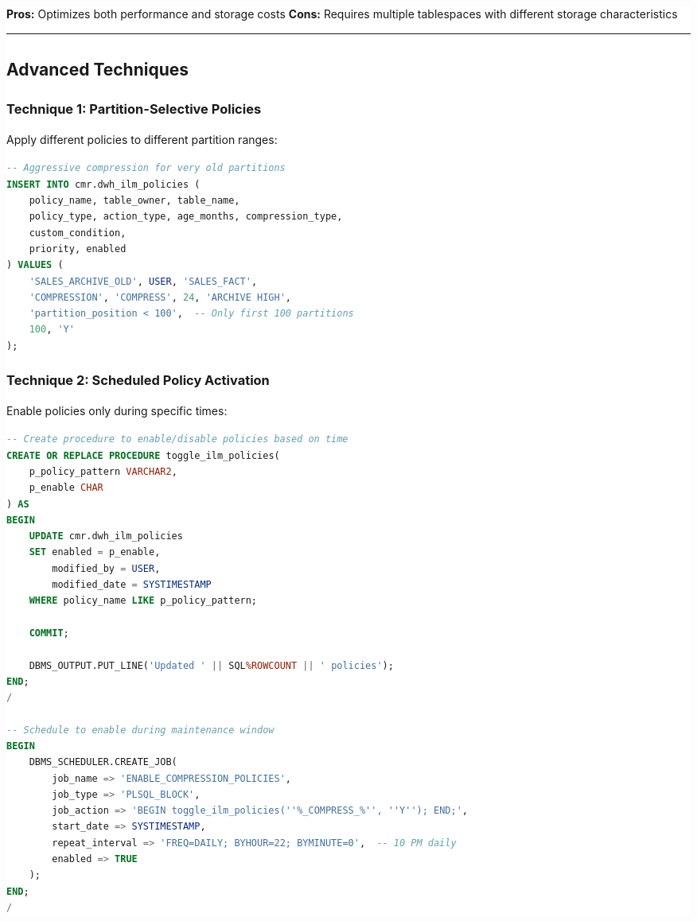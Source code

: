 **Pros:** Optimizes both performance and storage costs
**Cons:** Requires multiple tablespaces with different storage characteristics

---

## Advanced Techniques

### Technique 1: Partition-Selective Policies

Apply different policies to different partition ranges:

```sql
-- Aggressive compression for very old partitions
INSERT INTO cmr.dwh_ilm_policies (
    policy_name, table_owner, table_name,
    policy_type, action_type, age_months, compression_type,
    custom_condition,
    priority, enabled
) VALUES (
    'SALES_ARCHIVE_OLD', USER, 'SALES_FACT',
    'COMPRESSION', 'COMPRESS', 24, 'ARCHIVE HIGH',
    'partition_position < 100',  -- Only first 100 partitions
    100, 'Y'
);
```

### Technique 2: Scheduled Policy Activation

Enable policies only during specific times:

```sql
-- Create procedure to enable/disable policies based on time
CREATE OR REPLACE PROCEDURE toggle_ilm_policies(
    p_policy_pattern VARCHAR2,
    p_enable CHAR
) AS
BEGIN
    UPDATE cmr.dwh_ilm_policies
    SET enabled = p_enable,
        modified_by = USER,
        modified_date = SYSTIMESTAMP
    WHERE policy_name LIKE p_policy_pattern;

    COMMIT;

    DBMS_OUTPUT.PUT_LINE('Updated ' || SQL%ROWCOUNT || ' policies');
END;
/

-- Schedule to enable during maintenance window
BEGIN
    DBMS_SCHEDULER.CREATE_JOB(
        job_name => 'ENABLE_COMPRESSION_POLICIES',
        job_type => 'PLSQL_BLOCK',
        job_action => 'BEGIN toggle_ilm_policies(''%_COMPRESS_%'', ''Y''); END;',
        start_date => SYSTIMESTAMP,
        repeat_interval => 'FREQ=DAILY; BYHOUR=22; BYMINUTE=0',  -- 10 PM daily
        enabled => TRUE
    );
END;
/
```
